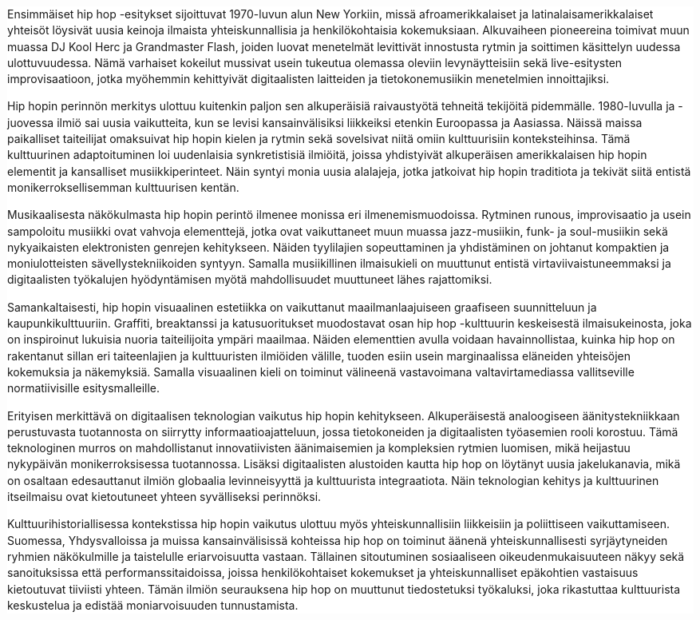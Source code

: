 Ensimmäiset hip hop -esitykset sijoittuvat 1970-luvun alun New Yorkiin, missä afroamerikkalaiset ja
latinalaisamerikkalaiset yhteisöt löysivät uusia keinoja ilmaista yhteiskunnallisia ja
henkilökohtaisia kokemuksiaan. Alkuvaiheen pioneereina toimivat muun muassa DJ Kool Herc ja
Grandmaster Flash, joiden luovat menetelmät levittivät innostusta rytmin ja soittimen käsittelyn
uudessa ulottuvuudessa. Nämä varhaiset kokeilut mussivat usein tukeutua olemassa oleviin
levynäytteisiin sekä live-esitysten improvisaatioon, jotka myöhemmin kehittyivät digitaalisten
laitteiden ja tietokonemusiikin menetelmien innoittajiksi.

Hip hopin perinnön merkitys ulottuu kuitenkin paljon sen alkuperäisiä raivaustyötä tehneitä
tekijöitä pidemmälle. 1980-luvulla ja -juovessa ilmiö sai uusia vaikutteita, kun se levisi
kansainvälisiksi liikkeiksi etenkin Euroopassa ja Aasiassa. Näissä maissa paikalliset taiteilijat
omaksuivat hip hopin kielen ja rytmin sekä sovelsivat niitä omiin kulttuurisiin konteksteihinsa.
Tämä kulttuurinen adaptoituminen loi uudenlaisia synkretistisiä ilmiöitä, joissa yhdistyivät
alkuperäisen amerikkalaisen hip hopin elementit ja kansalliset musiikkiperinteet. Näin syntyi monia
uusia alalajeja, jotka jatkoivat hip hopin traditiota ja tekivät siitä entistä monikerroksellisemman
kulttuurisen kentän.

Musikaalisesta näkökulmasta hip hopin perintö ilmenee monissa eri ilmenemismuodoissa. Rytminen
runous, improvisaatio ja usein sampoloitu musiikki ovat vahvoja elementtejä, jotka ovat vaikuttaneet
muun muassa jazz-musiikin, funk- ja soul-musiikin sekä nykyaikaisten elektronisten genrejen
kehitykseen. Näiden tyylilajien sopeuttaminen ja yhdistäminen on johtanut kompaktien ja
moniulotteisten sävellystekniikoiden syntyyn. Samalla musiikillinen ilmaisukieli on muuttunut
entistä virtaviivaistuneemmaksi ja digitaalisten työkalujen hyödyntämisen myötä mahdollisuudet
muuttuneet lähes rajattomiksi.

Samankaltaisesti, hip hopin visuaalinen estetiikka on vaikuttanut maailmanlaajuiseen graafiseen
suunnitteluun ja kaupunkikulttuuriin. Graffiti, breaktanssi ja katusuoritukset muodostavat osan hip
hop -kulttuurin keskeisestä ilmaisukeinosta, joka on inspiroinut lukuisia nuoria taiteilijoita
ympäri maailmaa. Näiden elementtien avulla voidaan havainnollistaa, kuinka hip hop on rakentanut
sillan eri taiteenlajien ja kulttuuristen ilmiöiden välille, tuoden esiin usein marginaalissa
eläneiden yhteisöjen kokemuksia ja näkemyksiä. Samalla visuaalinen kieli on toiminut välineenä
vastavoimana valtavirtamediassa vallitseville normatiivisille esitysmalleille.

Erityisen merkittävä on digitaalisen teknologian vaikutus hip hopin kehitykseen. Alkuperäisestä
analoogiseen äänitystekniikkaan perustuvasta tuotannosta on siirrytty informaatioajatteluun, jossa
tietokoneiden ja digitaalisten työasemien rooli korostuu. Tämä teknologinen murros on mahdollistanut
innovatiivisten äänimaisemien ja kompleksien rytmien luomisen, mikä heijastuu nykypäivän
monikerroksisessa tuotannossa. Lisäksi digitaalisten alustoiden kautta hip hop on löytänyt uusia
jakelukanavia, mikä on osaltaan edesauttanut ilmiön globaalia levinneisyyttä ja kulttuurista
integraatiota. Näin teknologian kehitys ja kulttuurinen itseilmaisu ovat kietoutuneet yhteen
syvälliseksi perinnöksi.

Kulttuurihistoriallisessa kontekstissa hip hopin vaikutus ulottuu myös yhteiskunnallisiin
liikkeisiin ja poliittiseen vaikuttamiseen. Suomessa, Yhdysvalloissa ja muissa kansainvälisissä
kohteissa hip hop on toiminut äänenä yhteiskunnallisesti syrjäytyneiden ryhmien näkökulmille ja
taistelulle eriarvoisuutta vastaan. Tällainen sitoutuminen sosiaaliseen oikeudenmukaisuuteen näkyy
sekä sanoituksissa että performanssitaidoissa, joissa henkilökohtaiset kokemukset ja
yhteiskunnalliset epäkohtien vastaisuus kietoutuvat tiiviisti yhteen. Tämän ilmiön seurauksena hip
hop on muuttunut tiedostetuksi työkaluksi, joka rikastuttaa kulttuurista keskustelua ja edistää
moniarvoisuuden tunnustamista.
